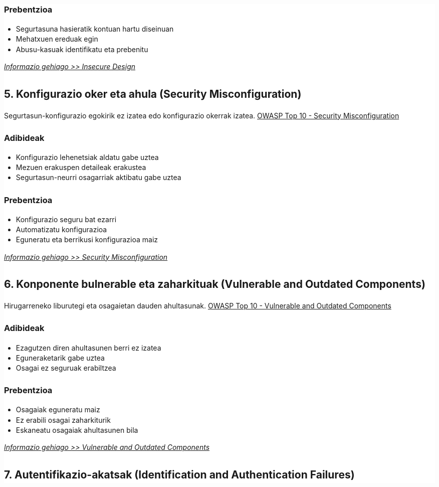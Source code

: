 ### Prebentzioa
- Segurtasuna hasieratik kontuan hartu diseinuan
- Mehatxuen ereduak egin
- Abusu-kasuak identifikatu eta prebenitu

<span style="color: orange; font-style: italic;">[Informazio gehiago >> Insecure Design](../ariketak/insecure_design.md)</span>

## 5. Konfigurazio oker eta ahula (Security Misconfiguration)


Segurtasun-konfigurazio egokirik ez izatea edo konfigurazio okerrak izatea.
<a href="https://owasp.org/Top10/A05_2021-Security_Misconfiguration/" target="_blank">OWASP Top 10 - Security Misconfiguration</a>

### Adibideak
- Konfigurazio lehenetsiak aldatu gabe uztea
- Mezuen erakuspen detaileak erakustea
- Segurtasun-neurri osagarriak aktibatu gabe uztea

### Prebentzioa
- Konfigurazio seguru bat ezarri
- Automatizatu konfigurazioa
- Eguneratu eta berrikusi konfigurazioa maiz

<span style="color: orange; font-style: italic;">[Informazio gehiago >> Security Misconfiguration](../ariketak/security_misconfiguration.md)</span>

## 6. Konponente bulnerable eta zaharkituak (Vulnerable and Outdated Components)


Hirugarreneko liburutegi eta osagaietan dauden ahultasunak.
<a href="https://owasp.org/Top10/A06_2021-Vulnerable_and_Outdated_Components/" target="_blank">OWASP Top 10 - Vulnerable and Outdated Components</a>

### Adibideak
- Ezagutzen diren ahultasunen berri ez izatea
- Eguneraketarik gabe uztea
- Osagai ez seguruak erabiltzea

### Prebentzioa
- Osagaiak eguneratu maiz
- Ez erabili osagai zaharkiturik
- Eskaneatu osagaiak ahultasunen bila

<span style="color: orange; font-style: italic;">[Informazio gehiago >> Vulnerable and Outdated Components](../ariketak/vulnerable_and_outdated_components.md)</span>

## 7. Autentifikazio-akatsak (Identification and Authentication Failures)
